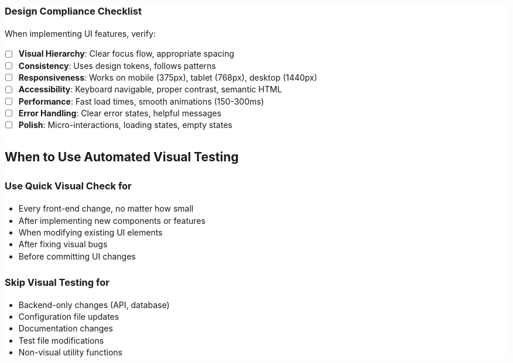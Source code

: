### Design Compliance Checklist

When implementing UI features, verify:

- [ ] **Visual Hierarchy**: Clear focus flow, appropriate spacing
- [ ] **Consistency**: Uses design tokens, follows patterns
- [ ] **Responsiveness**: Works on mobile (375px), tablet (768px), desktop (1440px)
- [ ] **Accessibility**: Keyboard navigable, proper contrast, semantic HTML
- [ ] **Performance**: Fast load times, smooth animations (150-300ms)
- [ ] **Error Handling**: Clear error states, helpful messages
- [ ] **Polish**: Micro-interactions, loading states, empty states

## When to Use Automated Visual Testing

### Use Quick Visual Check for

- Every front-end change, no matter how small
- After implementing new components or features
- When modifying existing UI elements
- After fixing visual bugs
- Before committing UI changes

### Skip Visual Testing for

- Backend-only changes (API, database)
- Configuration file updates
- Documentation changes
- Test file modifications
- Non-visual utility functions
